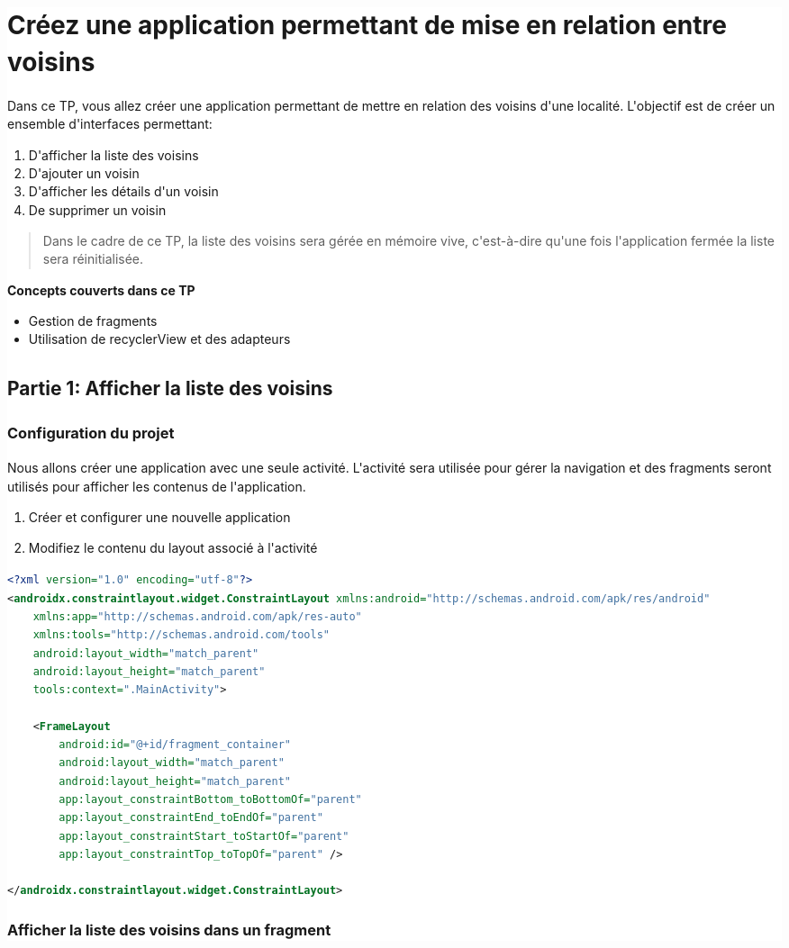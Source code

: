 # Créez une application permettant de mise en relation entre voisins

Dans ce TP, vous allez créer une application permettant de mettre en relation des voisins d'une localité. L'objectif est de créer un ensemble d'interfaces permettant: 
1. D'afficher la liste des voisins 
2. D'ajouter un voisin 
3. D'afficher les détails d'un voisin 
4. De supprimer un voisin

> Dans le cadre de ce TP, la liste des voisins sera gérée en mémoire vive, c'est-à-dire qu'une fois l'application fermée la liste sera réinitialisée. 

**Concepts couverts dans ce TP**
- Gestion de fragments 
- Utilisation de recyclerView et des adapteurs


## Partie 1: Afficher la liste des voisins

### Configuration du projet
Nous allons créer une application avec une seule activité. L'activité sera utilisée pour gérer la navigation et des fragments seront utilisés pour afficher les contenus de l'application.

1. Créer et configurer une nouvelle application

2. Modifiez le contenu du layout associé à l'activité 

```xml
<?xml version="1.0" encoding="utf-8"?>
<androidx.constraintlayout.widget.ConstraintLayout xmlns:android="http://schemas.android.com/apk/res/android"
    xmlns:app="http://schemas.android.com/apk/res-auto"
    xmlns:tools="http://schemas.android.com/tools"
    android:layout_width="match_parent"
    android:layout_height="match_parent"
    tools:context=".MainActivity">

    <FrameLayout
        android:id="@+id/fragment_container"
        android:layout_width="match_parent"
        android:layout_height="match_parent"
        app:layout_constraintBottom_toBottomOf="parent"
        app:layout_constraintEnd_toEndOf="parent"
        app:layout_constraintStart_toStartOf="parent"
        app:layout_constraintTop_toTopOf="parent" />

</androidx.constraintlayout.widget.ConstraintLayout>
```


### Afficher la liste des voisins dans un fragment 
